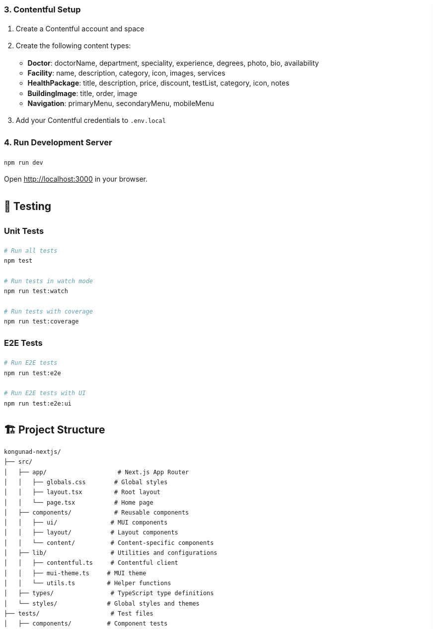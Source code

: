 ### 3. Contentful Setup

1. Create a Contentful account and space
2. Create the following content types:
   - **Doctor**: doctorName, department, speciality, experience, degrees, photo, bio, availability
   - **Facility**: name, description, category, icon, images, services
   - **HealthPackage**: title, description, price, discount, testList, category, icon, notes
   - **BuildingImage**: title, order, image
   - **Navigation**: primaryMenu, secondaryMenu, mobileMenu

3. Add your Contentful credentials to `.env.local`

### 4. Run Development Server

```bash
npm run dev
```

Open [http://localhost:3000](http://localhost:3000) in your browser.

## 🧪 Testing

### Unit Tests
```bash
# Run all tests
npm test

# Run tests in watch mode
npm run test:watch

# Run tests with coverage
npm run test:coverage
```

### E2E Tests
```bash
# Run E2E tests
npm run test:e2e

# Run E2E tests with UI
npm run test:e2e:ui
```

## 🏗️ Project Structure

```
kongunad-nextjs/
├── src/
│   ├── app/                    # Next.js App Router
│   │   ├── globals.css        # Global styles
│   │   ├── layout.tsx         # Root layout
│   │   └── page.tsx           # Home page
│   ├── components/            # Reusable components
│   │   ├── ui/               # MUI components
│   │   ├── layout/           # Layout components
│   │   └── content/          # Content-specific components
│   ├── lib/                  # Utilities and configurations
│   │   ├── contentful.ts     # Contentful client
│   │   ├── mui-theme.ts     # MUI theme
│   │   └── utils.ts         # Helper functions
│   ├── types/                # TypeScript type definitions
│   └── styles/              # Global styles and themes
├── tests/                    # Test files
│   ├── components/          # Component tests
```